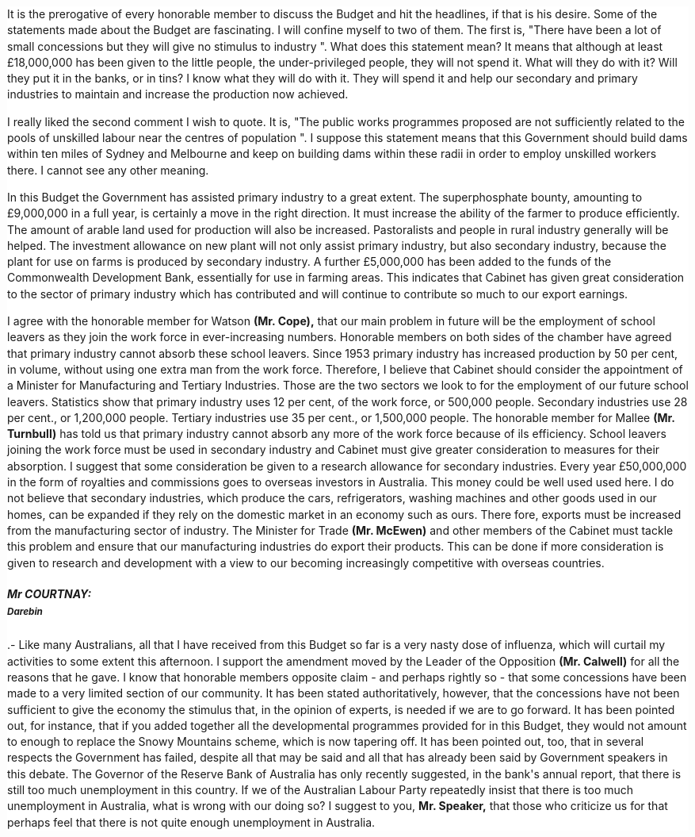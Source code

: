 It is the prerogative of every honorable member to discuss the Budget and hit the headlines, if that is his desire. Some of the statements made about the Budget are fascinating. I will confine myself to two of them. The first is, "There have been a lot of small concessions but they will give no stimulus to industry ". What does this statement mean? It means that although at least £18,000,000 has been given to the little people, the under-privileged people, they will not spend it. What will they do with it? Will they put it in the banks, or in tins? I know what they will do with it. They will spend it and help our secondary and primary industries to maintain and increase the production now achieved. 

I really liked the second comment I wish to quote. It is, "The public works programmes proposed are not sufficiently related to the pools of unskilled labour near the centres of population ". I suppose this statement means that this Government should build dams within ten miles of Sydney and Melbourne and keep on building dams within these radii in order to employ unskilled workers there. I cannot see any other meaning. 

In this Budget the Government has assisted primary industry to a great extent. The superphosphate bounty, amounting to £9,000,000 in a full year, is certainly a move in the right direction. It must increase the ability of the farmer to produce efficiently. The amount of arable land used for production will also be increased. Pastoralists and people in rural industry generally will be helped. The investment allowance on new plant will not only assist primary industry, but also secondary industry, because the plant for use on farms is produced by secondary industry. A further  £5,000,000  has been added to the funds of the Commonwealth Development Bank, essentially for use in farming areas. This indicates that Cabinet has given great consideration to the sector of primary industry which has contributed and will continue to contribute so much to our export earnings. 

I agree with the honorable member for Watson  **(Mr. Cope),**  that our main problem in future will be the employment of school leavers as they join the work force in ever-increasing numbers. Honorable members on both sides of the chamber have agreed that primary industry cannot absorb these school leavers. Since  1953  primary industry has increased production by  50  per cent, in volume, without using one extra man from the work force. Therefore, I believe that Cabinet should consider the appointment of a Minister for Manufacturing and Tertiary Industries. Those are the two sectors we look to for the employment of our future school leavers. Statistics show that primary industry uses  12  per cent, of the work force, or  500,000  people. Secondary industries use  28  per cent., or  1,200,000  people. Tertiary industries use  35  per cent., or  1,500,000  people. The honorable member for Mallee  **(Mr. Turnbull)**  has told us that primary industry cannot absorb any more of the work force because of ils efficiency. School leavers joining the work force must be used in secondary industry and Cabinet must give greater consideration to measures for their absorption. I suggest that some consideration be given to a research allowance for secondary industries. Every year  £50,000,000  in the form of royalties and commissions goes to overseas investors in Australia. This money could be well used used here. I do not believe that secondary industries, which produce the cars, refrigerators, washing machines and other goods used in our homes, can be expanded if they rely on the domestic market in an economy such as ours. There fore, exports must be increased from the manufacturing sector of industry. The Minister for Trade  **(Mr. McEwen)**  and other members of the Cabinet must tackle this problem and ensure that our manufacturing industries do export their products. This can be done if more consideration is given to research and development with a view to our becoming increasingly competitive with overseas countries. 

##### Mr COURTNAY:<br><small class="text-muted">Darebin</small>

.- Like many Australians, all that I have received from this Budget so far is a very nasty dose of influenza, which will curtail my activities to some extent this afternoon. I support the amendment moved by the Leader of the Opposition  **(Mr. Calwell)**  for all the reasons that he gave. I know that honorable members opposite claim - and perhaps rightly so - that some concessions have been made to a very limited section of our community. It has been stated authoritatively, however, that the concessions have not been sufficient to give the economy the stimulus that, in the opinion of experts, is needed if we are to go forward. It has been pointed out, for instance, that if you added together all the developmental programmes provided for in this Budget, they would not amount to enough to replace the Snowy Mountains scheme, which is now tapering off. It has been pointed out, too, that in several respects the Government has failed, despite all that may be said and all that has already been said by Government speakers in this debate. The Governor of the Reserve Bank of Australia has only recently suggested, in the bank's annual report, that there is still too much unemployment in this country. If we of the Australian Labour Party repeatedly insist that there is too much unemployment in Australia, what is wrong with our doing so? I suggest to you,  **Mr. Speaker,**  that those who criticize us for that perhaps feel that there is not quite enough unemployment in Australia. 
